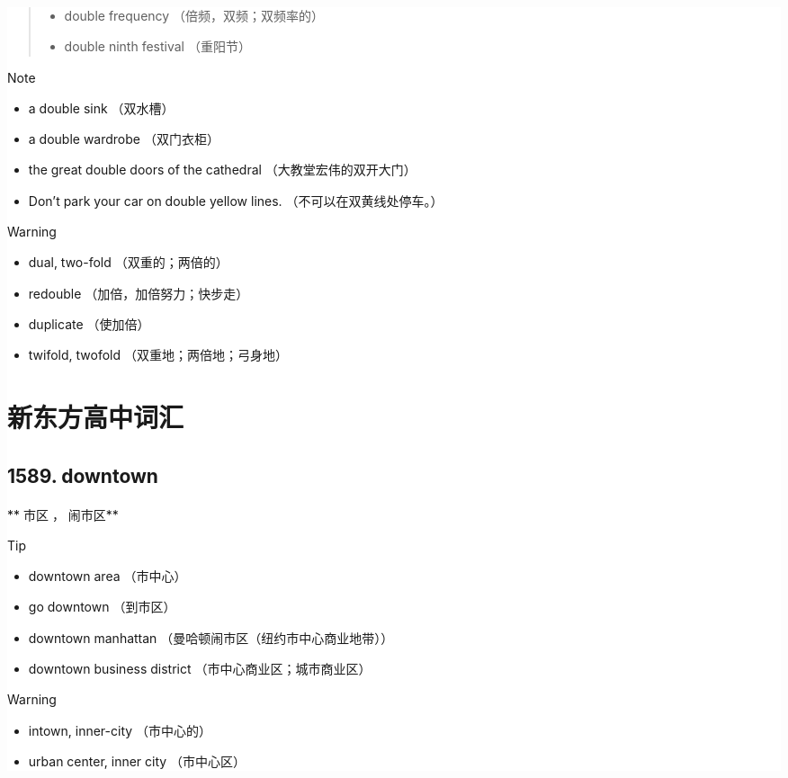 >
> - double frequency （倍频，双频；双频率的）
>
> - double ninth festival （重阳节）
>

> [!NOTE]
>
> - a double sink （双水槽）
>
> - a double wardrobe （双门衣柜）
>
> - the great double doors of the cathedral （大教堂宏伟的双开大门）
>
> - Don’t park your car on double yellow lines. （不可以在双黄线处停车。）
>

> [!WARNING]
>
> - dual, two-fold （双重的；两倍的）
>
> - redouble （加倍，加倍努力；快步走）
>
> - duplicate （使加倍）
>
> - twifold, twofold （双重地；两倍地；弓身地）
>

# 新东方高中词汇

## 1589. downtown

** 市区 ， 闹市区**

> [!TIP]
>
> - downtown area （市中心）
>
> - go downtown （到市区）
>
> - downtown manhattan （曼哈顿闹市区（纽约市中心商业地带））
>
> - downtown business district （市中心商业区；城市商业区）
>

> [!WARNING]
>
> - intown, inner-city （市中心的）
>
> - urban center, inner city （市中心区）
>
